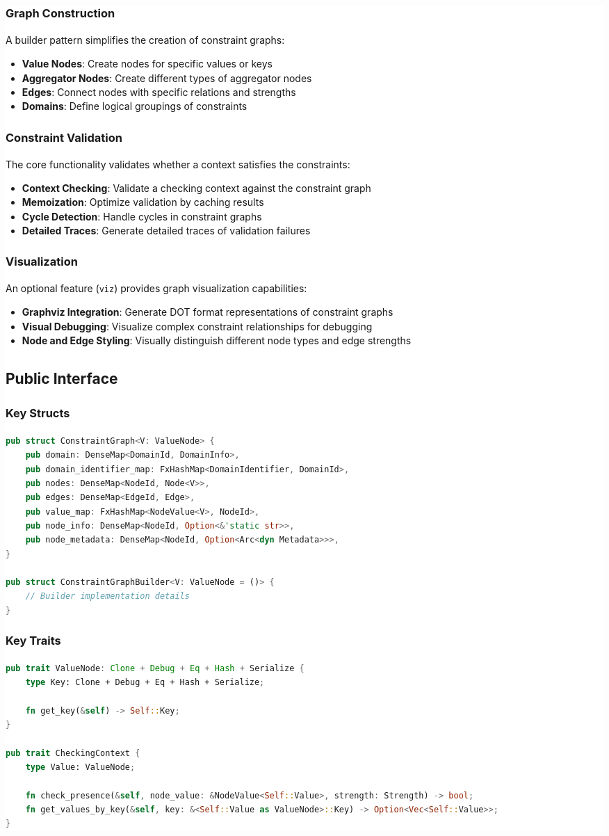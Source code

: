 ### Graph Construction

A builder pattern simplifies the creation of constraint graphs:

- **Value Nodes**: Create nodes for specific values or keys
- **Aggregator Nodes**: Create different types of aggregator nodes
- **Edges**: Connect nodes with specific relations and strengths
- **Domains**: Define logical groupings of constraints

### Constraint Validation

The core functionality validates whether a context satisfies the constraints:

- **Context Checking**: Validate a checking context against the constraint graph
- **Memoization**: Optimize validation by caching results
- **Cycle Detection**: Handle cycles in constraint graphs
- **Detailed Traces**: Generate detailed traces of validation failures

### Visualization

An optional feature (`viz`) provides graph visualization capabilities:

- **Graphviz Integration**: Generate DOT format representations of constraint graphs
- **Visual Debugging**: Visualize complex constraint relationships for debugging
- **Node and Edge Styling**: Visually distinguish different node types and edge strengths

## Public Interface

### Key Structs

```rust
pub struct ConstraintGraph<V: ValueNode> {
    pub domain: DenseMap<DomainId, DomainInfo>,
    pub domain_identifier_map: FxHashMap<DomainIdentifier, DomainId>,
    pub nodes: DenseMap<NodeId, Node<V>>,
    pub edges: DenseMap<EdgeId, Edge>,
    pub value_map: FxHashMap<NodeValue<V>, NodeId>,
    pub node_info: DenseMap<NodeId, Option<&'static str>>,
    pub node_metadata: DenseMap<NodeId, Option<Arc<dyn Metadata>>>,
}

pub struct ConstraintGraphBuilder<V: ValueNode = ()> {
    // Builder implementation details
}
```

### Key Traits

```rust
pub trait ValueNode: Clone + Debug + Eq + Hash + Serialize {
    type Key: Clone + Debug + Eq + Hash + Serialize;
    
    fn get_key(&self) -> Self::Key;
}

pub trait CheckingContext {
    type Value: ValueNode;
    
    fn check_presence(&self, node_value: &NodeValue<Self::Value>, strength: Strength) -> bool;
    fn get_values_by_key(&self, key: &<Self::Value as ValueNode>::Key) -> Option<Vec<Self::Value>>;
}
```
